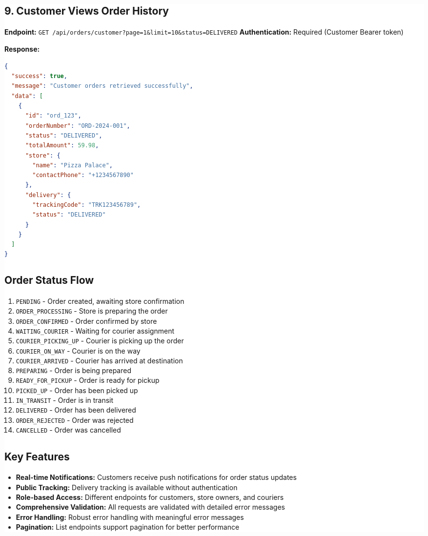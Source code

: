 ## 9. Customer Views Order History

**Endpoint:** `GET /api/orders/customer?page=1&limit=10&status=DELIVERED`
**Authentication:** Required (Customer Bearer token)

**Response:**
```json
{
  "success": true,
  "message": "Customer orders retrieved successfully",
  "data": [
    {
      "id": "ord_123",
      "orderNumber": "ORD-2024-001",
      "status": "DELIVERED",
      "totalAmount": 59.98,
      "store": {
        "name": "Pizza Palace",
        "contactPhone": "+1234567890"
      },
      "delivery": {
        "trackingCode": "TRK123456789",
        "status": "DELIVERED"
      }
    }
  ]
}
```

## Order Status Flow

1. `PENDING` - Order created, awaiting store confirmation
2. `ORDER_PROCESSING` - Store is preparing the order
3. `ORDER_CONFIRMED` - Order confirmed by store
4. `WAITING_COURIER` - Waiting for courier assignment
5. `COURIER_PICKING_UP` - Courier is picking up the order
6. `COURIER_ON_WAY` - Courier is on the way
7. `COURIER_ARRIVED` - Courier has arrived at destination
8. `PREPARING` - Order is being prepared
9. `READY_FOR_PICKUP` - Order is ready for pickup
10. `PICKED_UP` - Order has been picked up
11. `IN_TRANSIT` - Order is in transit
12. `DELIVERED` - Order has been delivered
13. `ORDER_REJECTED` - Order was rejected
14. `CANCELLED` - Order was cancelled

## Key Features

- **Real-time Notifications:** Customers receive push notifications for order status updates
- **Public Tracking:** Delivery tracking is available without authentication
- **Role-based Access:** Different endpoints for customers, store owners, and couriers
- **Comprehensive Validation:** All requests are validated with detailed error messages
- **Error Handling:** Robust error handling with meaningful error messages
- **Pagination:** List endpoints support pagination for better performance